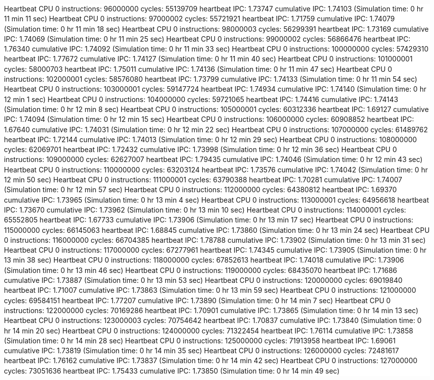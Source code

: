 Heartbeat CPU  0 instructions:   96000000 cycles:   55139709 heartbeat IPC: 1.73747 cumulative IPC: 1.74103 (Simulation time: 0 hr 11 min 11 sec) 
Heartbeat CPU  0 instructions:   97000002 cycles:   55721921 heartbeat IPC: 1.71759 cumulative IPC: 1.74079 (Simulation time: 0 hr 11 min 18 sec) 
Heartbeat CPU  0 instructions:   98000003 cycles:   56299391 heartbeat IPC: 1.73169 cumulative IPC: 1.74069 (Simulation time: 0 hr 11 min 25 sec) 
Heartbeat CPU  0 instructions:   99000002 cycles:   56866476 heartbeat IPC: 1.76340 cumulative IPC: 1.74092 (Simulation time: 0 hr 11 min 33 sec) 
Heartbeat CPU  0 instructions:  100000000 cycles:   57429310 heartbeat IPC: 1.77672 cumulative IPC: 1.74127 (Simulation time: 0 hr 11 min 40 sec) 
Heartbeat CPU  0 instructions:  101000001 cycles:   58000703 heartbeat IPC: 1.75011 cumulative IPC: 1.74136 (Simulation time: 0 hr 11 min 47 sec) 
Heartbeat CPU  0 instructions:  102000001 cycles:   58576080 heartbeat IPC: 1.73799 cumulative IPC: 1.74133 (Simulation time: 0 hr 11 min 54 sec) 
Heartbeat CPU  0 instructions:  103000001 cycles:   59147724 heartbeat IPC: 1.74934 cumulative IPC: 1.74140 (Simulation time: 0 hr 12 min 1 sec) 
Heartbeat CPU  0 instructions:  104000000 cycles:   59721065 heartbeat IPC: 1.74416 cumulative IPC: 1.74143 (Simulation time: 0 hr 12 min 8 sec) 
Heartbeat CPU  0 instructions:  105000001 cycles:   60312336 heartbeat IPC: 1.69127 cumulative IPC: 1.74094 (Simulation time: 0 hr 12 min 15 sec) 
Heartbeat CPU  0 instructions:  106000000 cycles:   60908852 heartbeat IPC: 1.67640 cumulative IPC: 1.74031 (Simulation time: 0 hr 12 min 22 sec) 
Heartbeat CPU  0 instructions:  107000000 cycles:   61489762 heartbeat IPC: 1.72144 cumulative IPC: 1.74013 (Simulation time: 0 hr 12 min 29 sec) 
Heartbeat CPU  0 instructions:  108000000 cycles:   62069701 heartbeat IPC: 1.72432 cumulative IPC: 1.73998 (Simulation time: 0 hr 12 min 36 sec) 
Heartbeat CPU  0 instructions:  109000000 cycles:   62627007 heartbeat IPC: 1.79435 cumulative IPC: 1.74046 (Simulation time: 0 hr 12 min 43 sec) 
Heartbeat CPU  0 instructions:  110000000 cycles:   63203124 heartbeat IPC: 1.73576 cumulative IPC: 1.74042 (Simulation time: 0 hr 12 min 50 sec) 
Heartbeat CPU  0 instructions:  111000001 cycles:   63790388 heartbeat IPC: 1.70281 cumulative IPC: 1.74007 (Simulation time: 0 hr 12 min 57 sec) 
Heartbeat CPU  0 instructions:  112000000 cycles:   64380812 heartbeat IPC: 1.69370 cumulative IPC: 1.73965 (Simulation time: 0 hr 13 min 4 sec) 
Heartbeat CPU  0 instructions:  113000001 cycles:   64956618 heartbeat IPC: 1.73670 cumulative IPC: 1.73962 (Simulation time: 0 hr 13 min 10 sec) 
Heartbeat CPU  0 instructions:  114000001 cycles:   65552805 heartbeat IPC: 1.67733 cumulative IPC: 1.73906 (Simulation time: 0 hr 13 min 17 sec) 
Heartbeat CPU  0 instructions:  115000000 cycles:   66145063 heartbeat IPC: 1.68845 cumulative IPC: 1.73860 (Simulation time: 0 hr 13 min 24 sec) 
Heartbeat CPU  0 instructions:  116000000 cycles:   66704385 heartbeat IPC: 1.78788 cumulative IPC: 1.73902 (Simulation time: 0 hr 13 min 31 sec) 
Heartbeat CPU  0 instructions:  117000000 cycles:   67277961 heartbeat IPC: 1.74345 cumulative IPC: 1.73905 (Simulation time: 0 hr 13 min 38 sec) 
Heartbeat CPU  0 instructions:  118000000 cycles:   67852613 heartbeat IPC: 1.74018 cumulative IPC: 1.73906 (Simulation time: 0 hr 13 min 46 sec) 
Heartbeat CPU  0 instructions:  119000000 cycles:   68435070 heartbeat IPC: 1.71686 cumulative IPC: 1.73887 (Simulation time: 0 hr 13 min 53 sec) 
Heartbeat CPU  0 instructions:  120000000 cycles:   69019840 heartbeat IPC: 1.71007 cumulative IPC: 1.73863 (Simulation time: 0 hr 13 min 59 sec) 
Heartbeat CPU  0 instructions:  121000000 cycles:   69584151 heartbeat IPC: 1.77207 cumulative IPC: 1.73890 (Simulation time: 0 hr 14 min 7 sec) 
Heartbeat CPU  0 instructions:  122000000 cycles:   70169286 heartbeat IPC: 1.70901 cumulative IPC: 1.73865 (Simulation time: 0 hr 14 min 13 sec) 
Heartbeat CPU  0 instructions:  123000003 cycles:   70754642 heartbeat IPC: 1.70837 cumulative IPC: 1.73840 (Simulation time: 0 hr 14 min 20 sec) 
Heartbeat CPU  0 instructions:  124000000 cycles:   71322454 heartbeat IPC: 1.76114 cumulative IPC: 1.73858 (Simulation time: 0 hr 14 min 28 sec) 
Heartbeat CPU  0 instructions:  125000000 cycles:   71913958 heartbeat IPC: 1.69061 cumulative IPC: 1.73819 (Simulation time: 0 hr 14 min 35 sec) 
Heartbeat CPU  0 instructions:  126000000 cycles:   72481617 heartbeat IPC: 1.76162 cumulative IPC: 1.73837 (Simulation time: 0 hr 14 min 42 sec) 
Heartbeat CPU  0 instructions:  127000000 cycles:   73051636 heartbeat IPC: 1.75433 cumulative IPC: 1.73850 (Simulation time: 0 hr 14 min 49 sec) 